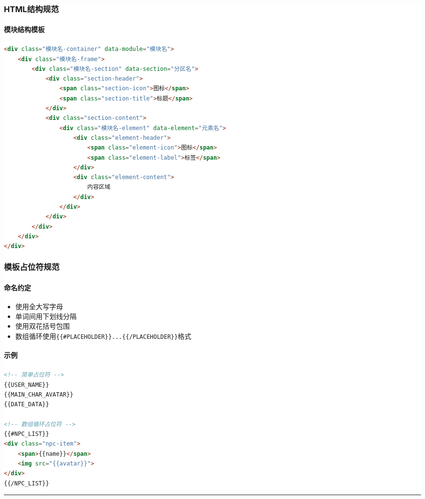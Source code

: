 ### HTML结构规范

#### 模块结构模板
```html
<div class="模块名-container" data-module="模块名">
    <div class="模块名-frame">
        <div class="模块名-section" data-section="分区名">
            <div class="section-header">
                <span class="section-icon">图标</span>
                <span class="section-title">标题</span>
            </div>
            <div class="section-content">
                <div class="模块名-element" data-element="元素名">
                    <div class="element-header">
                        <span class="element-icon">图标</span>
                        <span class="element-label">标签</span>
                    </div>
                    <div class="element-content">
                        内容区域
                    </div>
                </div>
            </div>
        </div>
    </div>
</div>
```

### 模板占位符规范

#### 命名约定
- 使用全大写字母
- 单词间用下划线分隔
- 使用双花括号包围
- 数组循环使用`{{#PLACEHOLDER}}...{{/PLACEHOLDER}}`格式

#### 示例
```html
<!-- 简单占位符 -->
{{USER_NAME}}
{{MAIN_CHAR_AVATAR}}
{{DATE_DATA}}

<!-- 数组循环占位符 -->
{{#NPC_LIST}}
<div class="npc-item">
    <span>{{name}}</span>
    <img src="{{avatar}}">
</div>
{{/NPC_LIST}}
```

---
